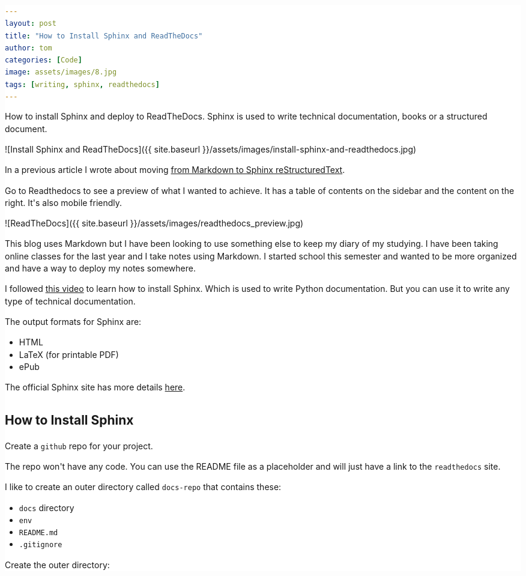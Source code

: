```yaml
---
layout: post
title: "How to Install Sphinx and ReadTheDocs"
author: tom
categories: [Code]
image: assets/images/8.jpg
tags: [writing, sphinx, readthedocs]
---
```


How to install Sphinx and deploy to ReadTheDocs. Sphinx is used to write technical documentation, books or a structured document.

![Install Sphinx and ReadTheDocs]({{ site.baseurl }}/assets/images/install-sphinx-and-readthedocs.jpg)

In a previous article I wrote about moving <a href="https://www.tomordonez.com/from-markdown-to-sphinx-restructuredtext.html">from Markdown to Sphinx reStructuredText</a>.

Go to Readthedocs to see a preview of what I wanted to achieve. It has a table of contents on the sidebar and the content on the right. It's also mobile friendly.

![ReadTheDocs]({{ site.baseurl }}/assets/images/readthedocs_preview.jpg)

This blog uses Markdown but I have been looking to use something else to keep my diary of my studying. I have been taking online classes for the last year and I take notes using Markdown. I started school this semester and wanted to be more organized and have a way to deploy my notes somewhere.

I followed <a href="https://www.youtube.com/watch?v=oJsUvBQyHBs" target="_blank">this video</a> to learn how to install Sphinx. Which is used to write Python documentation. But you can use it to write any type of technical documentation.

The output formats for Sphinx are:

* HTML
* LaTeX (for printable PDF)
* ePub

The official Sphinx site has more details <a href="http://www.sphinx-doc.org/en/stable/" target="_blank">here</a>.

## How to Install Sphinx

Create a `github` repo for your project.

The repo won't have any code. You can use the README file as a placeholder and will just have a link to the `readthedocs` site.

I like to create an outer directory called `docs-repo` that contains these:

* `docs` directory
* `env`
* `README.md`
* `.gitignore`

Create the outer directory:
